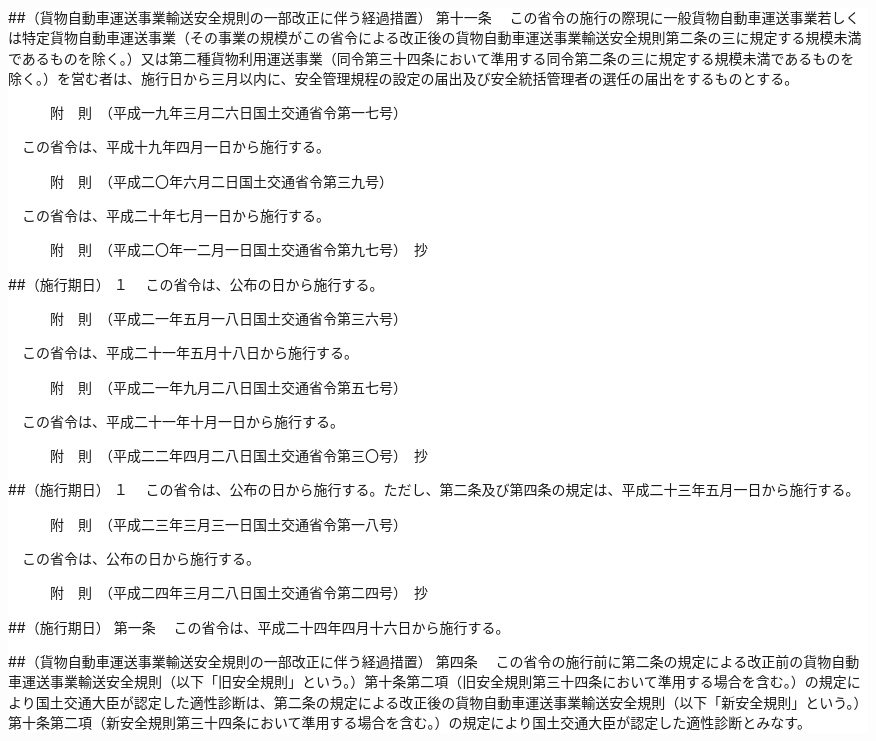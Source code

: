 

##（貨物自動車運送事業輸送安全規則の一部改正に伴う経過措置）
第十一条
　この省令の施行の際現に一般貨物自動車運送事業若しくは特定貨物自動車運送事業（その事業の規模がこの省令による改正後の貨物自動車運送事業輸送安全規則第二条の三に規定する規模未満であるものを除く。）又は第二種貨物利用運送事業（同令第三十四条において準用する同令第二条の三に規定する規模未満であるものを除く。）を営む者は、施行日から三月以内に、安全管理規程の設定の届出及び安全統括管理者の選任の届出をするものとする。


　　　附　則　（平成一九年三月二六日国土交通省令第一七号）


　この省令は、平成十九年四月一日から施行する。


　　　附　則　（平成二〇年六月二日国土交通省令第三九号）


　この省令は、平成二十年七月一日から施行する。


　　　附　則　（平成二〇年一二月一日国土交通省令第九七号）　抄

##（施行期日）
１
　この省令は、公布の日から施行する。


　　　附　則　（平成二一年五月一八日国土交通省令第三六号）


　この省令は、平成二十一年五月十八日から施行する。


　　　附　則　（平成二一年九月二八日国土交通省令第五七号）


　この省令は、平成二十一年十月一日から施行する。


　　　附　則　（平成二二年四月二八日国土交通省令第三〇号）　抄

##（施行期日）
１
　この省令は、公布の日から施行する。ただし、第二条及び第四条の規定は、平成二十三年五月一日から施行する。


　　　附　則　（平成二三年三月三一日国土交通省令第一八号）


　この省令は、公布の日から施行する。


　　　附　則　（平成二四年三月二八日国土交通省令第二四号）　抄


##（施行期日）
第一条
　この省令は、平成二十四年四月十六日から施行する。



##（貨物自動車運送事業輸送安全規則の一部改正に伴う経過措置）
第四条
　この省令の施行前に第二条の規定による改正前の貨物自動車運送事業輸送安全規則（以下「旧安全規則」という。）第十条第二項（旧安全規則第三十四条において準用する場合を含む。）の規定により国土交通大臣が認定した適性診断は、第二条の規定による改正後の貨物自動車運送事業輸送安全規則（以下「新安全規則」という。）第十条第二項（新安全規則第三十四条において準用する場合を含む。）の規定により国土交通大臣が認定した適性診断とみなす。
